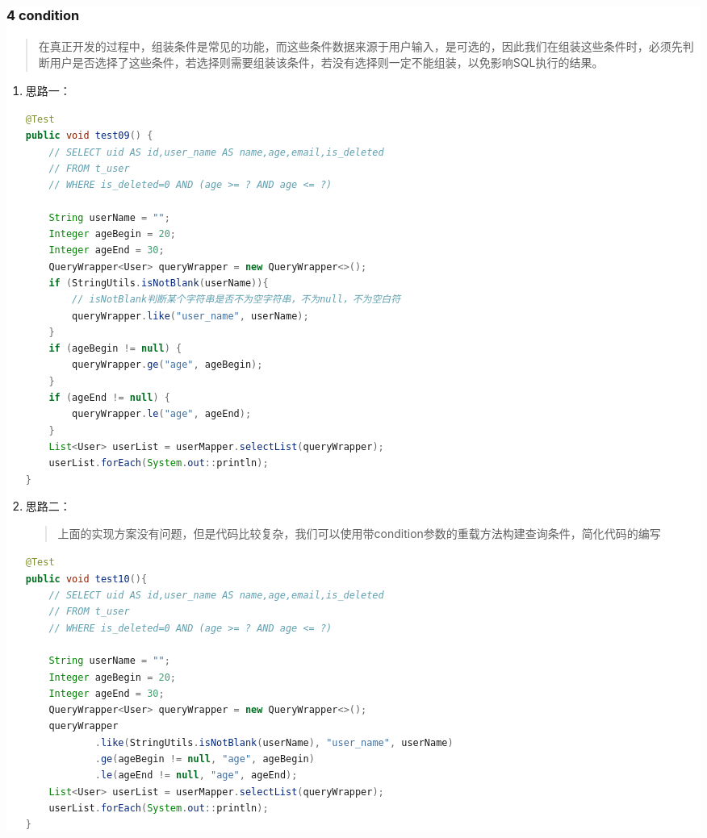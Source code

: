 

### 4 condition

> 在真正开发的过程中，组装条件是常见的功能，而这些条件数据来源于用户输入，是可选的，因此我们在组装这些条件时，必须先判断用户是否选择了这些条件，若选择则需要组装该条件，若没有选择则一定不能组装，以免影响SQL执行的结果。

1. 思路一：

   ```java
   @Test
   public void test09() {
       // SELECT uid AS id,user_name AS name,age,email,is_deleted
       // FROM t_user
       // WHERE is_deleted=0 AND (age >= ? AND age <= ?)
       
       String userName = "";
       Integer ageBegin = 20;
       Integer ageEnd = 30;
       QueryWrapper<User> queryWrapper = new QueryWrapper<>();
       if (StringUtils.isNotBlank(userName)){
           // isNotBlank判断某个字符串是否不为空字符串，不为null，不为空白符
           queryWrapper.like("user_name", userName);
       }
       if (ageBegin != null) {
           queryWrapper.ge("age", ageBegin);
       }
       if (ageEnd != null) {
           queryWrapper.le("age", ageEnd);
       }
       List<User> userList = userMapper.selectList(queryWrapper);
       userList.forEach(System.out::println);
   }
   ```

2. 思路二：

   > 上面的实现方案没有问题，但是代码比较复杂，我们可以使用带condition参数的重载方法构建查询条件，简化代码的编写

   ```java
   @Test
   public void test10(){
       // SELECT uid AS id,user_name AS name,age,email,is_deleted
       // FROM t_user
       // WHERE is_deleted=0 AND (age >= ? AND age <= ?)
       
       String userName = "";
       Integer ageBegin = 20;
       Integer ageEnd = 30;
       QueryWrapper<User> queryWrapper = new QueryWrapper<>();
       queryWrapper
               .like(StringUtils.isNotBlank(userName), "user_name", userName)
               .ge(ageBegin != null, "age", ageBegin)
               .le(ageEnd != null, "age", ageEnd);
       List<User> userList = userMapper.selectList(queryWrapper);
       userList.forEach(System.out::println);
   }
   ```
